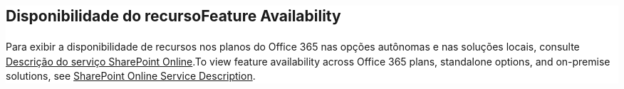 ## <a name="feature-availability"></a><span data-ttu-id="d287f-209">Disponibilidade do recurso</span><span class="sxs-lookup"><span data-stu-id="d287f-209">Feature Availability</span></span>
<span data-ttu-id="d287f-210"><a name="bkmk_ThisListSearches"> </a></span><span class="sxs-lookup"><span data-stu-id="d287f-210"></span></span>

<span data-ttu-id="d287f-211">Para exibir a disponibilidade de recursos nos planos do Office 365 nas opções autônomas e nas soluções locais, consulte [Descrição do serviço SharePoint Online](sharepoint-online-service-description.md).</span><span class="sxs-lookup"><span data-stu-id="d287f-211">To view feature availability across Office 365 plans, standalone options, and on-premise solutions, see [SharePoint Online Service Description](sharepoint-online-service-description.md).</span></span>
  

